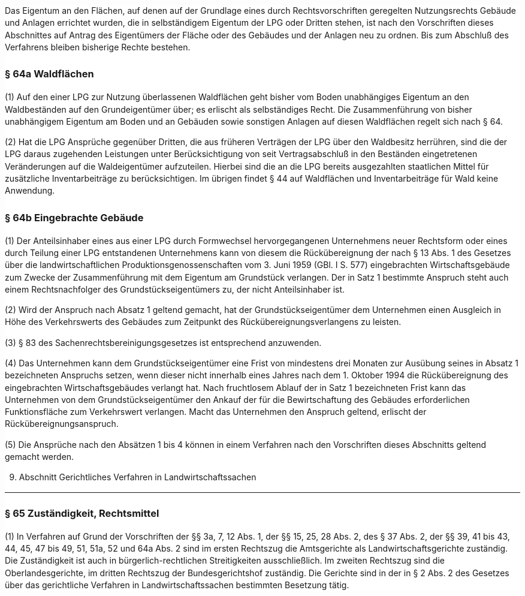 Das Eigentum an den Flächen, auf denen auf der Grundlage eines durch Rechtsvorschriften geregelten Nutzungsrechts Gebäude und Anlagen errichtet wurden, die in selbständigem Eigentum der LPG oder Dritten stehen, ist nach den Vorschriften dieses Abschnittes auf Antrag des Eigentümers der Fläche oder des Gebäudes und der Anlagen neu zu ordnen. Bis zum Abschluß des Verfahrens bleiben bisherige Rechte bestehen.

### § 64a Waldflächen

(1) Auf den einer LPG zur Nutzung überlassenen Waldflächen geht bisher vom Boden unabhängiges Eigentum an den Waldbeständen auf den Grundeigentümer über; es erlischt als selbständiges Recht. Die Zusammenführung von bisher unabhängigem Eigentum am Boden und an Gebäuden sowie sonstigen Anlagen auf diesen Waldflächen regelt sich nach § 64.

(2) Hat die LPG Ansprüche gegenüber Dritten, die aus früheren Verträgen der LPG über den Waldbesitz herrühren, sind die der LPG daraus zugehenden Leistungen unter Berücksichtigung von seit Vertragsabschluß in den Beständen eingetretenen Veränderungen auf die Waldeigentümer aufzuteilen. Hierbei sind die an die LPG bereits ausgezahlten staatlichen Mittel für zusätzliche Inventarbeiträge zu berücksichtigen. Im übrigen findet § 44 auf Waldflächen und Inventarbeiträge für Wald keine Anwendung.

### § 64b Eingebrachte Gebäude

(1) Der Anteilsinhaber eines aus einer LPG durch Formwechsel hervorgegangenen Unternehmens neuer Rechtsform oder eines durch Teilung einer LPG entstandenen Unternehmens kann von diesem die Rückübereignung der nach § 13 Abs. 1 des Gesetzes über die landwirtschaftlichen Produktionsgenossenschaften vom 3. Juni 1959 (GBl. I S. 577) eingebrachten Wirtschaftsgebäude zum Zwecke der Zusammenführung mit dem Eigentum am Grundstück verlangen. Der in Satz 1 bestimmte Anspruch steht auch einem Rechtsnachfolger des Grundstückseigentümers zu, der nicht Anteilsinhaber ist.

(2) Wird der Anspruch nach Absatz 1 geltend gemacht, hat der Grundstückseigentümer dem Unternehmen einen Ausgleich in Höhe des Verkehrswerts des Gebäudes zum Zeitpunkt des Rückübereignungsverlangens zu leisten.

(3) § 83 des Sachenrechtsbereinigungsgesetzes ist entsprechend anzuwenden.

(4) Das Unternehmen kann dem Grundstückseigentümer eine Frist von mindestens drei Monaten zur Ausübung seines in Absatz 1 bezeichneten Anspruchs setzen, wenn dieser nicht innerhalb eines Jahres nach dem 1. Oktober 1994 die Rückübereignung des eingebrachten Wirtschaftsgebäudes verlangt hat. Nach fruchtlosem Ablauf der in Satz 1 bezeichneten Frist kann das Unternehmen von dem Grundstückseigentümer den Ankauf der für die Bewirtschaftung des Gebäudes erforderlichen Funktionsfläche zum Verkehrswert verlangen. Macht das Unternehmen den Anspruch geltend, erlischt der Rückübereignungsanspruch.

(5) Die Ansprüche nach den Absätzen 1 bis 4 können in einem Verfahren nach den Vorschriften dieses Abschnitts geltend gemacht werden.

9. Abschnitt Gerichtliches Verfahren in Landwirtschaftssachen
-------------------------------------------------------------

### 

### § 65 Zuständigkeit, Rechtsmittel

(1) In Verfahren auf Grund der Vorschriften der §§ 3a, 7, 12 Abs. 1, der §§ 15, 25, 28 Abs. 2, des § 37 Abs. 2, der §§ 39, 41 bis 43, 44, 45, 47 bis 49, 51, 51a, 52 und 64a Abs. 2 sind im ersten Rechtszug die Amtsgerichte als Landwirtschaftsgerichte zuständig. Die Zuständigkeit ist auch in bürgerlich-rechtlichen Streitigkeiten ausschließlich. Im zweiten Rechtszug sind die Oberlandesgerichte, im dritten Rechtszug der Bundesgerichtshof zuständig. Die Gerichte sind in der in § 2 Abs. 2 des Gesetzes über das gerichtliche Verfahren in Landwirtschaftssachen bestimmten Besetzung tätig.
